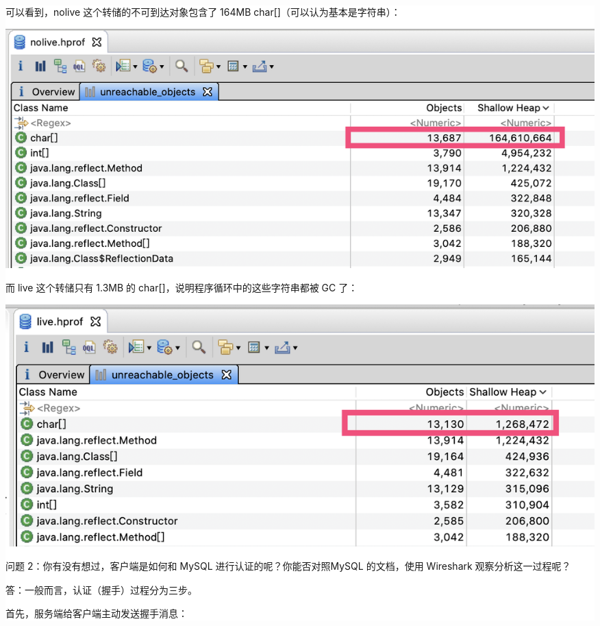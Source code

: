 可以看到，nolive 这个转储的不可到达对象包含了 164MB char\[\]（可以认为基本是字符串）：

![img](assets/8e4f3eea80edfe6d867cab754967589b.png)

而 live 这个转储只有 1.3MB 的 char\[\]，说明程序循环中的这些字符串都被 GC 了：

![img](assets/18403a0b683c3b726700d5624f968287.png)

问题 2：你有没有想过，客户端是如何和 MySQL 进行认证的呢？你能否对照MySQL 的文档，使用 Wireshark 观察分析这一过程呢？

答：一般而言，认证（握手）过程分为三步。

首先，服务端给客户端主动发送握手消息：
